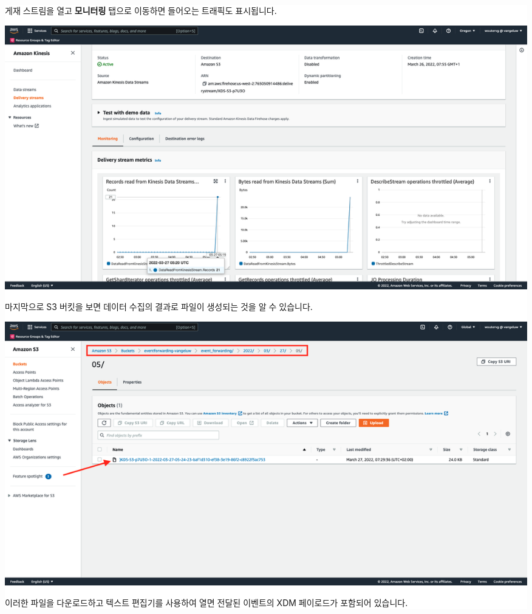 게재 스트림을 열고 **모니터링** 탭으로 이동하면 들어오는 트래픽도 표시됩니다.

![Adobe Experience Platform 데이터 수집 설정](./images/hookaws4.png)

마지막으로 S3 버킷을 보면 데이터 수집의 결과로 파일이 생성되는 것을 알 수 있습니다.

![Adobe Experience Platform 데이터 수집 설정](./images/hookaws5.png)

이러한 파일을 다운로드하고 텍스트 편집기를 사용하여 열면 전달된 이벤트의 XDM 페이로드가 포함되어 있습니다.
